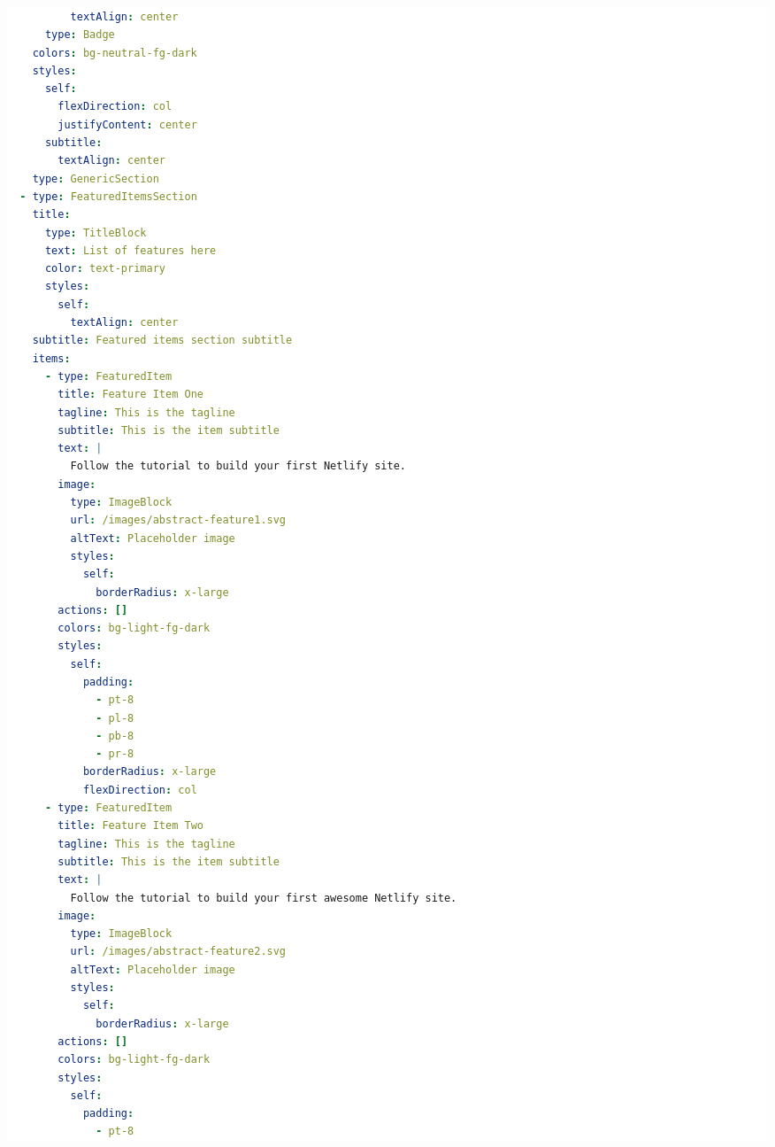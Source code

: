 ```yaml
          textAlign: center
      type: Badge
    colors: bg-neutral-fg-dark
    styles:
      self:
        flexDirection: col
        justifyContent: center
      subtitle:
        textAlign: center
    type: GenericSection
  - type: FeaturedItemsSection
    title:
      type: TitleBlock
      text: List of features here
      color: text-primary
      styles:
        self:
          textAlign: center
    subtitle: Featured items section subtitle
    items:
      - type: FeaturedItem
        title: Feature Item One
        tagline: This is the tagline
        subtitle: This is the item subtitle
        text: |
          Follow the tutorial to build your first Netlify site.
        image:
          type: ImageBlock
          url: /images/abstract-feature1.svg
          altText: Placeholder image
          styles:
            self:
              borderRadius: x-large
        actions: []
        colors: bg-light-fg-dark
        styles:
          self:
            padding:
              - pt-8
              - pl-8
              - pb-8
              - pr-8
            borderRadius: x-large
            flexDirection: col
      - type: FeaturedItem
        title: Feature Item Two
        tagline: This is the tagline
        subtitle: This is the item subtitle
        text: |
          Follow the tutorial to build your first awesome Netlify site.
        image:
          type: ImageBlock
          url: /images/abstract-feature2.svg
          altText: Placeholder image
          styles:
            self:
              borderRadius: x-large
        actions: []
        colors: bg-light-fg-dark
        styles:
          self:
            padding:
              - pt-8
```